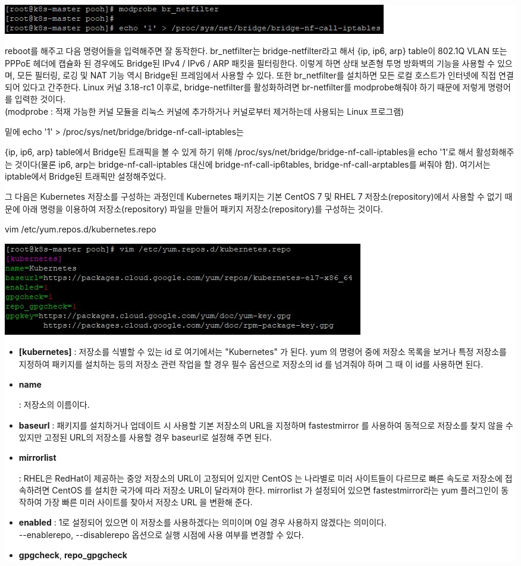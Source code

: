 <img src="https://github.com/P00HP00H/P00HP00H.github.io/blob/master/img/kubernetes/30.JPG?raw=true" width="px">

reboot를 해주고 다음 명령어들을 입력해주면 잘 동작한다. br_netfilter는 bridge-netfilter라고 해서 {ip, ip6, arp} table이 802.1Q VLAN 또는 PPPoE 헤더에 캡슐화 된 경우에도 Bridge된 IPv4 / IPv6 / ARP 패킷을 필터링한다. 이렇게 하면 상태 보존형 투명 방화벽의 기능을 사용할 수 있으며, 모든 필터링, 로깅 및 NAT 기능 역시 Bridge된 프레임에서 사용할 수 있다. 또한 br_netfilter를 설치하면 모든 로컬 호스트가 인터넷에 직접 연결되어 있다고 간주한다. Linux 커널 3.18-rc1 이후로, bridge-netfilter를 활성화하려면 br-netfilter를 modprobe해줘야 하기 때문에 저렇게 명령어를 입력한 것이다.<br>(modprobe : 적재 가능한 커널 모듈을 리눅스 커널에 추가하거나 커널로부터 제거하는데 사용되는 Linux 프로그램)

밑에 echo '1' > /proc/sys/net/bridge/bridge-nf-call-iptables는

{ip, ip6, arp} table에서 Bridge된 트래픽을 볼 수 있게 하기 위해 /proc/sys/net/bridge/bridge-nf-call-iptables을 echo '1'로 해서 활성화해주는 것이다(물론 ip6, arp는 bridge-nf-call-iptables 대신에 bridge-nf-call-ip6tables, bridge-nf-call-arptables를 써줘야 함). 여기서는 iptable에서 Bridge된 트래픽만 설정해주었다.



그 다음은 Kubernetes 저장소를 구성하는 과정인데 Kubernetes 패키지는 기본 CentOS 7 및 RHEL 7 저장소(repository)에서 사용할 수 없기 때문에 아래 명령을 이용하여 저장소(repository) 파일을 만들어 패키지 저장소(repository)를 구성하는 것이다. 

vim /etc/yum.repos.d/kubernetes.repo

<img src="https://github.com/P00HP00H/P00HP00H.github.io/blob/master/img/kubernetes/3.JPG?raw=true" width="px">

- **[kubernetes]** 
  : 저장소를 식별할 수 있는 id 로 여기에서는 "Kubernetes" 가 된다. yum 의 명령어 중에 저장소 목록을 보거나 특정 저장소를 지정하여 패키지를 설치하는 등의 저장소 관련 작업을 할 경우 필수 옵션으로 저장소의 id 를 넘겨줘야 하며 그 때 이 id를 사용하면 된다.

- **name**

  : 저장소의 이름이다.

- **baseurl**
  : 패키지를 설치하거나 업데이트 시 사용할 기본 저장소의 URL을 지정하며 fastestmirror 를 사용하여 동적으로 저장소를 찾지 않을 수 있지만 고정된 URL의 저장소를 사용할 경우 baseurl로 설정해 주면 된다.

- **mirrorlist**

  : RHEL은 RedHat이 제공하는 중앙 저장소의 URL이 고정되어 있지만 CentOS 는 나라별로 미러 사이트들이 다르므로 빠른 속도로 저장소에 접속하려면 CentOS 를 설치한 국가에 따라 저장소 URL이 달라져야 한다. mirrorlist 가 설정되어 있으면 fastestmirror라는 yum 플러그인이 동작하여 가장 빠른 미러 사이트를 찾아서 저장소 URL 을 변환해 준다.

- **enabled**
  : 1로 설정되어 있으면 이 저장소를 사용하겠다는 의미이며 0일 경우 사용하지 않겠다는 의미이다.<br>--enablerepo, --disablerepo 옵션으로 실행 시점에 사용 여부를 변경할 수 있다.

- **gpgcheck**, **repo_gpgcheck**
